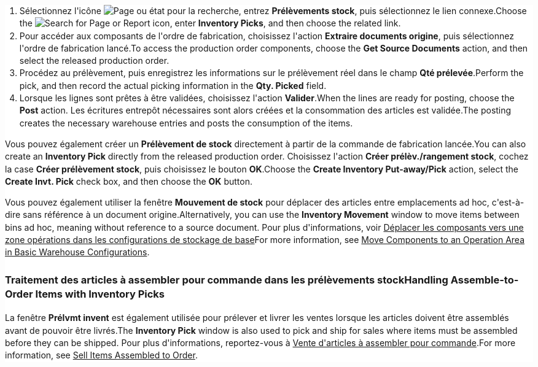 1.  <span data-ttu-id="1ddac-120">Sélectionnez l'icône ![Page ou état pour la recherche](media/ui-search/search_small.png "Page ou état pour la recherche"), entrez **Prélèvements stock**, puis sélectionnez le lien connexe.</span><span class="sxs-lookup"><span data-stu-id="1ddac-120">Choose the ![Search for Page or Report](media/ui-search/search_small.png "Search for Page or Report icon") icon, enter **Inventory Picks**, and then choose the related link.</span></span>  
2.  <span data-ttu-id="1ddac-121">Pour accéder aux composants de l'ordre de fabrication, choisissez l'action **Extraire documents origine**, puis sélectionnez l'ordre de fabrication lancé.</span><span class="sxs-lookup"><span data-stu-id="1ddac-121">To access the production order components, choose the **Get Source Documents** action, and then select the released production order.</span></span>  
3.  <span data-ttu-id="1ddac-122">Procédez au prélèvement, puis enregistrez les informations sur le prélèvement réel dans le champ **Qté prélevée**.</span><span class="sxs-lookup"><span data-stu-id="1ddac-122">Perform the pick, and then record the actual picking information in the **Qty. Picked** field.</span></span>  
4.  <span data-ttu-id="1ddac-123">Lorsque les lignes sont prêtes à être validées, choisissez l'action **Valider**.</span><span class="sxs-lookup"><span data-stu-id="1ddac-123">When the lines are ready for posting, choose the **Post** action.</span></span> <span data-ttu-id="1ddac-124">Les écritures entrepôt nécessaires sont alors créées et la consommation des articles est validée.</span><span class="sxs-lookup"><span data-stu-id="1ddac-124">The posting creates the necessary warehouse entries and posts the consumption of the items.</span></span>  

<span data-ttu-id="1ddac-125">Vous pouvez également créer un **Prélèvement de stock** directement à partir de la commande de fabrication lancée.</span><span class="sxs-lookup"><span data-stu-id="1ddac-125">You can also create an **Inventory Pick** directly from the released production order.</span></span> <span data-ttu-id="1ddac-126">Choisissez l'action **Créer prélèv./rangement stock**, cochez la case **Créer prélèvement stock**, puis choisissez le bouton **OK**.</span><span class="sxs-lookup"><span data-stu-id="1ddac-126">Choose the **Create Inventory Put-away/Pick** action, select the **Create Invt. Pick** check box, and then choose the **OK** button.</span></span>

<span data-ttu-id="1ddac-127">Vous pouvez également utiliser la fenêtre **Mouvement de stock** pour déplacer des articles entre emplacements ad hoc, c'est-à-dire sans référence à un document origine.</span><span class="sxs-lookup"><span data-stu-id="1ddac-127">Alternatively, you can use the **Inventory Movement** window to move items between bins ad hoc, meaning without reference to a source document.</span></span>
<span data-ttu-id="1ddac-128">Pour plus d'informations, voir [Déplacer les composants vers une zone opérations dans les configurations de stockage de base](warehouse-how-to-move-components-to-an-operation-area-in-basic-warehousing.md)</span><span class="sxs-lookup"><span data-stu-id="1ddac-128">For more information, see [Move Components to an Operation Area in Basic Warehouse Configurations](warehouse-how-to-move-components-to-an-operation-area-in-basic-warehousing.md).</span></span>

### <a name="handling-assemble-to-order-items-with-inventory-picks"></a><span data-ttu-id="1ddac-129">Traitement des articles à assembler pour commande dans les prélèvements stock</span><span class="sxs-lookup"><span data-stu-id="1ddac-129">Handling Assemble-to-Order Items with Inventory Picks</span></span>
<span data-ttu-id="1ddac-130">La fenêtre **Prélvmt invent** est également utilisée pour prélever et livrer les ventes lorsque les articles doivent être assemblés avant de pouvoir être livrés.</span><span class="sxs-lookup"><span data-stu-id="1ddac-130">The **Inventory Pick** window is also used to pick and ship for sales where items must be assembled before they can be shipped.</span></span> <span data-ttu-id="1ddac-131">Pour plus d'informations, reportez-vous à [Vente d'articles à assembler pour commande](assembly-how-to-sell-items-assembled-to-order.md).</span><span class="sxs-lookup"><span data-stu-id="1ddac-131">For more information, see [Sell Items Assembled to Order](assembly-how-to-sell-items-assembled-to-order.md).</span></span>
